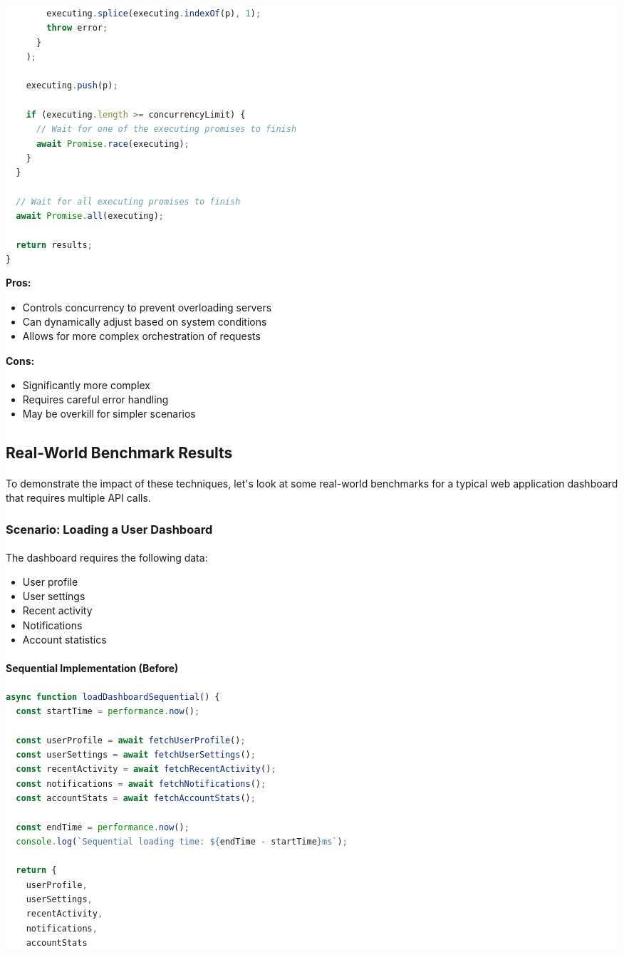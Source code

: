 ```javascript
        executing.splice(executing.indexOf(p), 1);
        throw error;
      }
    );
    
    executing.push(p);
    
    if (executing.length >= concurrencyLimit) {
      // Wait for one of the executing promises to finish
      await Promise.race(executing);
    }
  }
  
  // Wait for all executing promises to finish
  await Promise.all(executing);
  
  return results;
}
```

**Pros:**
- Controls concurrency to prevent overloading servers
- Can dynamically adjust based on system conditions
- Allows for more complex orchestration of requests

**Cons:**
- Significantly more complex
- Requires careful error handling
- May be overkill for simpler scenarios

## Real-World Benchmark Results

To demonstrate the impact of these techniques, let's look at some real-world benchmarks for a typical web application dashboard that requires multiple API calls.

### Scenario: Loading a User Dashboard

The dashboard requires the following data:
- User profile
- User settings
- Recent activity
- Notifications
- Account statistics

#### Sequential Implementation (Before)

```javascript
async function loadDashboardSequential() {
  const startTime = performance.now();
  
  const userProfile = await fetchUserProfile();
  const userSettings = await fetchUserSettings();
  const recentActivity = await fetchRecentActivity();
  const notifications = await fetchNotifications();
  const accountStats = await fetchAccountStats();
  
  const endTime = performance.now();
  console.log(`Sequential loading time: ${endTime - startTime}ms`);
  
  return {
    userProfile,
    userSettings,
    recentActivity,
    notifications,
    accountStats
```